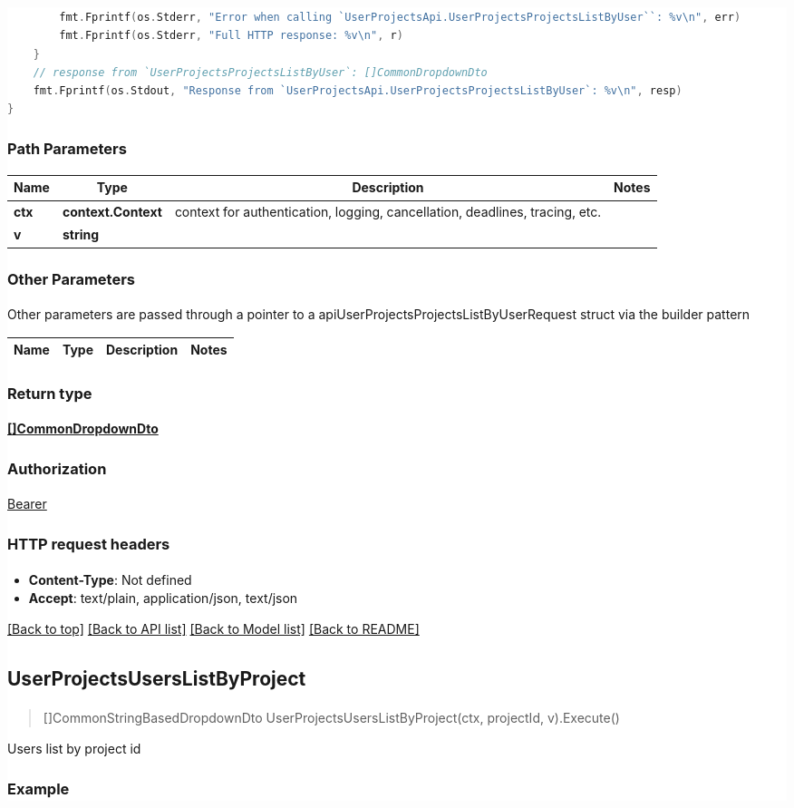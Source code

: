 ```go
        fmt.Fprintf(os.Stderr, "Error when calling `UserProjectsApi.UserProjectsProjectsListByUser``: %v\n", err)
        fmt.Fprintf(os.Stderr, "Full HTTP response: %v\n", r)
    }
    // response from `UserProjectsProjectsListByUser`: []CommonDropdownDto
    fmt.Fprintf(os.Stdout, "Response from `UserProjectsApi.UserProjectsProjectsListByUser`: %v\n", resp)
}
```

### Path Parameters


Name | Type | Description  | Notes
------------- | ------------- | ------------- | -------------
**ctx** | **context.Context** | context for authentication, logging, cancellation, deadlines, tracing, etc.
**v** | **string** |  | 

### Other Parameters

Other parameters are passed through a pointer to a apiUserProjectsProjectsListByUserRequest struct via the builder pattern


Name | Type | Description  | Notes
------------- | ------------- | ------------- | -------------


### Return type

[**[]CommonDropdownDto**](CommonDropdownDto.md)

### Authorization

[Bearer](../README.md#Bearer)

### HTTP request headers

- **Content-Type**: Not defined
- **Accept**: text/plain, application/json, text/json

[[Back to top]](#) [[Back to API list]](../README.md#documentation-for-api-endpoints)
[[Back to Model list]](../README.md#documentation-for-models)
[[Back to README]](../README.md)


## UserProjectsUsersListByProject

> []CommonStringBasedDropdownDto UserProjectsUsersListByProject(ctx, projectId, v).Execute()

Users list by project id

### Example
